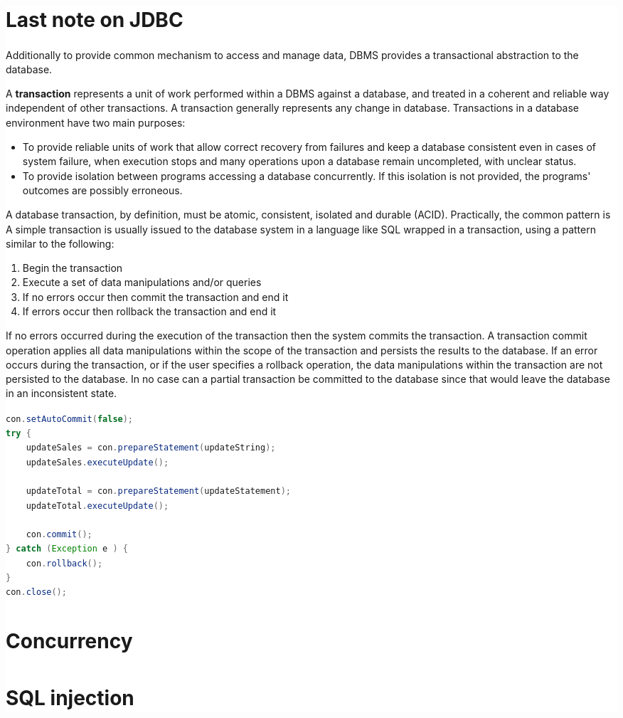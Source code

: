 # Last note on JDBC
Additionally to provide common mechanism to access and manage data,
DBMS provides a transactional abstraction to the database.

A **transaction** represents a unit of work performed within a DBMS against a database, and treated in a coherent and reliable way independent of other transactions. A 
transaction generally represents any change in database. Transactions in a database environment have two main purposes:

* To provide reliable units of work that allow correct recovery from failures and keep a database consistent even in cases of system failure, when execution stops  and many operations upon a database remain uncompleted, with unclear status.
* To provide isolation between programs accessing a database concurrently. If this isolation is not provided, the programs' outcomes are possibly erroneous.

A database transaction, by definition, must be atomic, consistent, isolated and durable (ACID).
Practically, the common pattern is
A simple transaction is usually issued to the database system in a language like SQL wrapped in a transaction, using a pattern similar to the following:

1. Begin the transaction
2. Execute a set of data manipulations and/or queries
3. If no errors occur then commit the transaction and end it
4. If errors occur then rollback the transaction and end it

If no errors occurred during the execution of the transaction then the system commits the transaction.
A transaction commit operation applies all data manipulations within the scope of the transaction and persists the results to the database. If an error occurs during the transaction, or if the user specifies a rollback operation, the data manipulations within the transaction are not persisted to the database. In no case can a partial transaction be committed to the database since that would leave the database in an inconsistent state.

```JAVA
con.setAutoCommit(false);
try {
	updateSales = con.prepareStatement(updateString);
	updateSales.executeUpdate();

	updateTotal = con.prepareStatement(updateStatement);
	updateTotal.executeUpdate();

	con.commit();
} catch (Exception e ) {
	con.rollback();
}
con.close();
```

# Concurrency

# SQL injection

